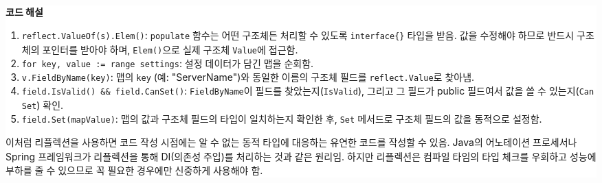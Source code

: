 **코드 해설**

1.  `reflect.ValueOf(s).Elem()`: `populate` 함수는 어떤 구조체든 처리할 수 있도록 `interface{}` 타입을 받음. 값을 수정해야 하므로 반드시 구조체의 포인터를 받아야 하며, `Elem()`으로 실제 구조체 `Value`에 접근함.
2.  `for key, value := range settings`: 설정 데이터가 담긴 맵을 순회함.
3.  `v.FieldByName(key)`: 맵의 `key` (예: "ServerName")와 동일한 이름의 구조체 필드를 `reflect.Value`로 찾아냄.
4.  `field.IsValid() && field.CanSet()`: `FieldByName`이 필드를 찾았는지(`IsValid`), 그리고 그 필드가 public 필드여서 값을 쓸 수 있는지(`CanSet`) 확인.
5.  `field.Set(mapValue)`: 맵의 값과 구조체 필드의 타입이 일치하는지 확인한 후, `Set` 메서드로 구조체 필드의 값을 동적으로 설정함.

이처럼 리플렉션을 사용하면 코드 작성 시점에는 알 수 없는 동적 타입에 대응하는 유연한 코드를 작성할 수 있음. Java의 어노테이션 프로세서나 Spring 프레임워크가 리플렉션을 통해 DI(의존성 주입)를 처리하는 것과 같은 원리임. 하지만 리플렉션은 컴파일 타임의 타입 체크를 우회하고 성능에 부하를 줄 수 있으므로 꼭 필요한 경우에만 신중하게 사용해야 함.